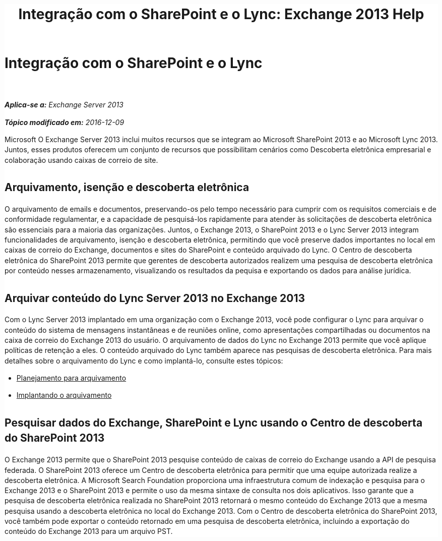 ﻿---
title: 'Integração com o SharePoint e o Lync: Exchange 2013 Help'
TOCTitle: Integração com o SharePoint e o Lync
ms:assetid: 056b29f6-e0e9-4974-b763-002518857a93
ms:mtpsurl: https://technet.microsoft.com/pt-br/library/JJ150480(v=EXCHG.150)
ms:contentKeyID: 50484894
ms.date: 05/22/2018
mtps_version: v=EXCHG.150
ms.translationtype: MT
---

# Integração com o SharePoint e o Lync

 

_**Aplica-se a:** Exchange Server 2013_

_**Tópico modificado em:** 2016-12-09_

Microsoft O Exchange Server 2013 inclui muitos recursos que se integram ao Microsoft SharePoint 2013 e ao Microsoft Lync 2013. Juntos, esses produtos oferecem um conjunto de recursos que possibilitam cenários como Descoberta eletrônica empresarial e colaboração usando caixas de correio de site.

## Arquivamento, isenção e descoberta eletrônica

O arquivamento de emails e documentos, preservando-os pelo tempo necessário para cumprir com os requisitos comerciais e de conformidade regulamentar, e a capacidade de pesquisá-los rapidamente para atender às solicitações de descoberta eletrônica são essenciais para a maioria das organizações. Juntos, o Exchange 2013, o SharePoint 2013 e o Lync Server 2013 integram funcionalidades de arquivamento, isenção e descoberta eletrônica, permitindo que você preserve dados importantes no local em caixas de correio do Exchange, documentos e sites do SharePoint e conteúdo arquivado do Lync. O Centro de descoberta eletrônica do SharePoint 2013 permite que gerentes de descoberta autorizados realizem uma pesquisa de descoberta eletrônica por conteúdo nesses armazenamento, visualizando os resultados da pequisa e exportando os dados para análise jurídica.

## Arquivar conteúdo do Lync Server 2013 no Exchange 2013

Com o Lync Server 2013 implantado em uma organização com o Exchange 2013, você pode configurar o Lync para arquivar o conteúdo do sistema de mensagens instantâneas e de reuniões online, como apresentações compartilhadas ou documentos na caixa de correio do Exchange 2013 do usuário. O arquivamento de dados do Lync no Exchange 2013 permite que você aplique políticas de retenção a eles. O conteúdo arquivado do Lync também aparece nas pesquisas de descoberta eletrônica. Para mais detalhes sobre o arquivamento do Lync e como implantá-lo, consulte estes tópicos:

  - [Planejamento para arquivamento](https://go.microsoft.com/fwlink/p/?linkid=265005)

  - [Implantando o arquivamento](https://go.microsoft.com/fwlink/p/?linkid=265006)

## Pesquisar dados do Exchange, SharePoint e Lync usando o Centro de descoberta do SharePoint 2013

O Exchange 2013 permite que o SharePoint 2013 pesquise conteúdo de caixas de correio do Exchange usando a API de pesquisa federada. O SharePoint 2013 oferece um Centro de descoberta eletrônica para permitir que uma equipe autorizada realize a descoberta eletrônica. A Microsoft Search Foundation proporciona uma infraestrutura comum de indexação e pesquisa para o Exchange 2013 e o SharePoint 2013 e permite o uso da mesma sintaxe de consulta nos dois aplicativos. Isso garante que a pesquisa de descoberta eletrônica realizada no SharePoint 2013 retornará o mesmo conteúdo do Exchange 2013 que a mesma pesquisa usando a descoberta eletrônica no local do Exchange 2013. Com o Centro de descoberta eletrônica do SharePoint 2013, você também pode exportar o conteúdo retornado em uma pesquisa de descoberta eletrônica, incluindo a exportação do conteúdo do Exchange 2013 para um arquivo PST.
